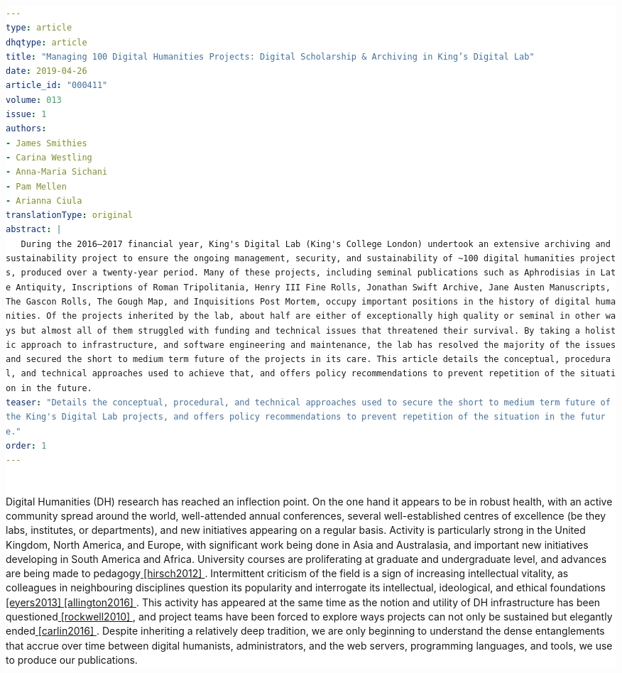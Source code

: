 ```yaml
---
type: article
dhqtype: article
title: "Managing 100 Digital Humanities Projects: Digital Scholarship & Archiving in King’s Digital Lab"
date: 2019-04-26
article_id: "000411"
volume: 013
issue: 1
authors:
- James Smithies
- Carina Westling
- Anna-Maria Sichani
- Pam Mellen
- Arianna Ciula
translationType: original
abstract: |
   During the 2016–2017 financial year, King's Digital Lab (King's College London) undertook an extensive archiving and sustainability project to ensure the ongoing management, security, and sustainability of ~100 digital humanities projects, produced over a twenty-year period. Many of these projects, including seminal publications such as Aphrodisias in Late Antiquity, Inscriptions of Roman Tripolitania, Henry III Fine Rolls, Jonathan Swift Archive, Jane Austen Manuscripts, The Gascon Rolls, The Gough Map, and Inquisitions Post Mortem, occupy important positions in the history of digital humanities. Of the projects inherited by the lab, about half are either of exceptionally high quality or seminal in other ways but almost all of them struggled with funding and technical issues that threatened their survival. By taking a holistic approach to infrastructure, and software engineering and maintenance, the lab has resolved the majority of the issues and secured the short to medium term future of the projects in its care. This article details the conceptual, procedural, and technical approaches used to achieve that, and offers policy recommendations to prevent repetition of the situation in the future.
teaser: "Details the conceptual, procedural, and technical approaches used to secure the short to medium term future of the King's Digital Lab projects, and offers policy recommendations to prevent repetition of the situation in the future."
order: 1
---
```


# 

Digital Humanities (DH) research has reached an inflection point. On the one hand it appears to be in robust health, with an active community spread around the world, well-attended annual conferences, several well-established centres of excellence (be they labs, institutes, or departments), and new initiatives appearing on a regular basis. Activity is particularly strong in the United Kingdom, North America, and Europe, with significant work being done in Asia and Australasia, and important new initiatives developing in South America and Africa. University courses are proliferating at graduate and undergraduate level, and advances are being made to pedagogy<a class="footnote-ref" href="#hirsch2012"> [hirsch2012] </a>. Intermittent criticism of the field is a sign of increasing intellectual vitality, as colleagues in neighbouring disciplines question its popularity and interrogate its intellectual, ideological, and ethical foundations<a class="footnote-ref" href="#eyers2013"> [eyers2013] </a><a class="footnote-ref" href="#allington2016"> [allington2016] </a>. This activity has appeared at the same time as the notion and utility of DH infrastructure has been questioned<a class="footnote-ref" href="#rockwell2010"> [rockwell2010] </a>, and project teams have been forced to explore ways projects can not only be sustained but elegantly ended<a class="footnote-ref" href="#carlin2016"> [carlin2016] </a>. Despite inheriting a relatively deep tradition, we are only beginning to understand the dense entanglements that accrue over time between digital humanists, administrators, and the web servers, programming languages, and tools, we use to produce our publications.


[^1]: The financial year runs from August to July at our institution.
[^2]: CCH itself evolved from an initiative known as the Research Unit in Humanities Computing, established in 1992. For more information see<a class="footnote-ref" href="#short2012"> [short2012] </a>
[^3]: Projects URLs with associated Principal Investigator (PI) acting as current signatory of the Service Level Agreement (SLA) with KDL: Charlotte Roueché (PI), _Aphrodisias in Late Antiquity_ (2005) <[http://insaph.kcl.ac.uk/ala2004/index.html](http://insaph.kcl.ac.uk/ala2004/index.html)>; Charlotte Roueché (PI), _The Inscriptions of Roman Tripolitania_ (2009) <[http://inslib.kcl.ac.uk/irt2009/index.html](http://inslib.kcl.ac.uk/irt2009/index.html)>; David Carpenter (PI), _The Henry III Fine Rolls Project_ (2009), <[http://www.finerollshenry3.org.uk](http://www.finerollshenry3.org.uk)>; James McLaverty (PI), _Jonathan Swift Archive_ (2009) <[http://jonathanswiftarchive.org.uk/index.html](http://jonathanswiftarchive.org.uk/index.html)>; Kathryn Sutherland (PI), _Jane Austen’s Fiction Manuscripts Digital Edition_ (2010) <[http://www.janeausten.ac.uk/index.html](http://www.janeausten.ac.uk/index.html)>; Anne Curry (PI), _The Gascon Rolls project 1317-1468_ (2011),[http://www.gasconrolls.org/en](http://www.gasconrolls.org/en); Keith Lilley (PI), _Linguistic Geographies: The Gough Map of Great Britain_ (2011), <[http://www.goughmap.org](http://www.goughmap.org)>; Michael Hicks (PI), _Mapping the Medieval Countryside Places, People, and Properties_ (2012), <[http://www.inquisitionspostmortem.ac.uk](http://www.inquisitionspostmortem.ac.uk)>; Charlotte Roueché (PI), _Sharing Ancient Wisdoms_ (2013), <[http://www.ancientwisdoms.ac.uk](http://www.ancientwisdoms.ac.uk)>; John Martindale (PI), _Prosopography of the Byzantine Empire_ (2014), <[http://www.pbe.kcl.ac.uk](http://www.pbe.kcl.ac.uk)>; Martin Butler, _The Cambridge Edition of the Works of Ben Jonson Online_ (2014), <[https://universitypublishingonline.org/cambridge/benjonson](https://universitypublishingonline.org/cambridge/benjonson)>; Charlotte Roueché (PI), _Heritage Gazetteer for Cyprus_ (2015), <[http://www.cyprusgazetteer.org](http://www.cyprusgazetteer.org)>; Stephen Baxter (PI), _Prosopography of Anglo-Saxon England_ (2010), <[http://www.pase.ac.uk](http://www.pase.ac.uk)>; Dauvit Broun (PI), _Models of Authority: Scottish Charters and the Emergence of Government_ (2017), <[https://www.modelsofauthority.ac.uk](https://www.modelsofauthority.ac.uk)>; Julia Crick, _The Conquerors' Commissioners: Unlocking the Domesday Survey of SW England_ (2017), <[https://www.exondomesday.ac.uk](https://www.exondomesday.ac.uk)>.
[^4]: At the risk of forgetting important contributors we would like to acknowledge Miguel Vieira, Elliott Hall, Jamie Norrish, Paul Caton, Geoffroy Noel, Gabby Bodard, Arianna Ciula, Neil Jakeman, Charlotte Tupman, Ginestra Ferraro, Elena Pierazzo, Simona Stoyanova, Paul Vetch, Tamara Lopez, Gerhard Brey (†), Raffaele Viglianti, Valeria Vitale, Eleonora Litta, Zaneta Au, Hafed Walda, Richard Palmer, Alejandro Giacometti, Michele Pasin, Faith Lawrence, Peter Rose, John Lee, Jasmine Kelly, Artemis Papako-stoulis, Caroline Bearron, Osman Hankir, Felix Herrman, Martin Jessop, Tim Watts, Brian Maher, Andrew Wareham, Juan Garces.
[^5]: We have chosen not to name them in this article, out of respect for their situation.
[^6]: See Allington, Daniel, Brouillette, Sarah and Golumbia, David, “Neoliberal Tools (and Archives): A Political History of Digital Humanities.”  _Los Angeles Review of Books_ , May 1, 2016 for an example of the neoliberal critique of digital humanities, and Smithies, James, _The Digital Humanities and the Digital Modern_ . Basingstoke: Palgrave Macmillan, 2017 for a rejoinder.
[^7]: Wikipedia contributors, “Arts and Humanities Data Service,”   _Wikipedia, The Free Encyclopedia_ , [https://en.wikipedia.org/w/index.php?title=Arts_and_Humanities_Data_Service&oldid=820259813](https://en.wikipedia.org/w/index.php?title=Arts_and_Humanities_Data_Service&oldid=820259813) (accessed March 1, 2018).
[^8]: Arts & Humanities Research Council, “AHRC ICT Methods Network: Supporting the Digital Arts and Humanities” , 2005–2008.[http://www.methodsnetwork.ac.uk/index.html](http://www.methodsnetwork.ac.uk/index.html).
[^9]: Future articles are planned to detail our SDLC, which is too involved to describe in detail here. It is based on the Agile DSDM® method for those interested in exploring more. See[https://www.kdl.kcl.ac.uk/how-we-work/why-work-us/](https://www.kdl.kcl.ac.uk/how-we-work/why-work-us/)for a high-level overview.
[^10]: KDL’s SDLC templates are made progressively available in our GitHub repository:[https://github.com/kingsdigitallab/sdlc-for-rse](https://github.com/kingsdigitallab/sdlc-for-rse).
[^11]: For phase 1, projects were selected on the basis of low research value and minimal complexity, e.g. underused blog sites, orphaned pilot sites, low relevance to King’s College and King’s Digital Lab (e.g. hosting of personal Wordpress sites, conference sites without updates since the main event, etc). A template email, offering four options (Service Level Agreement, migration to own host, migration to ITS microsite (if a King’s partner), or archiving) was sent to projects partners. Recipients were asked to respond within six weeks, after which we said that permission would be sought from Faculty to decommission the web resource. A further month from this, the site would be decommissioned. The majority of project partners responded in a timely fashion, and we successfully agreed on a future path for individual resources.
[^12]: Phase 2, analysis of the remaining legacy projects (more complex digital research outputs, primarily REF-able and perceived to be of mid- to high research value) began with an investigation within the lab to unearth institutional memory of the affected projects. They were prioritised according to the categoriesSLA supported(where no moneys would be charged to the project in the contractual period),SLA paid(charged according to cost recovery including overheads for services rendered over the contractual period),migration(to static legacy server maintained gratis by KDL at low cost, or to another host), orarchiving(with AWS Glacier or similar). Responses were requested within 6 weeks.
[^13]: In the final phase, we aggregated preferred outcomes from the pilot, first and second phases.
[^14]: Although we weren’t aware of it at the time, this approach aligns well to Matthew Addis’ notion of “Minimal Viable Preservation” , which recommends an “engineering approach” to preservation that takes care of straight-forward issues before moving onto more complex (and therefore costly) cases. Matthew Addis. “Minimum Viable Preservation - Digital Preservation Coalition.” Digital Preservation Coalition, November 12, 2018.[https://dpconline.org/blog/minimum-viable-preservation](https://dpconline.org/blog/minimum-viable-preservation)(accessed November 28, 2018).## Bibliography